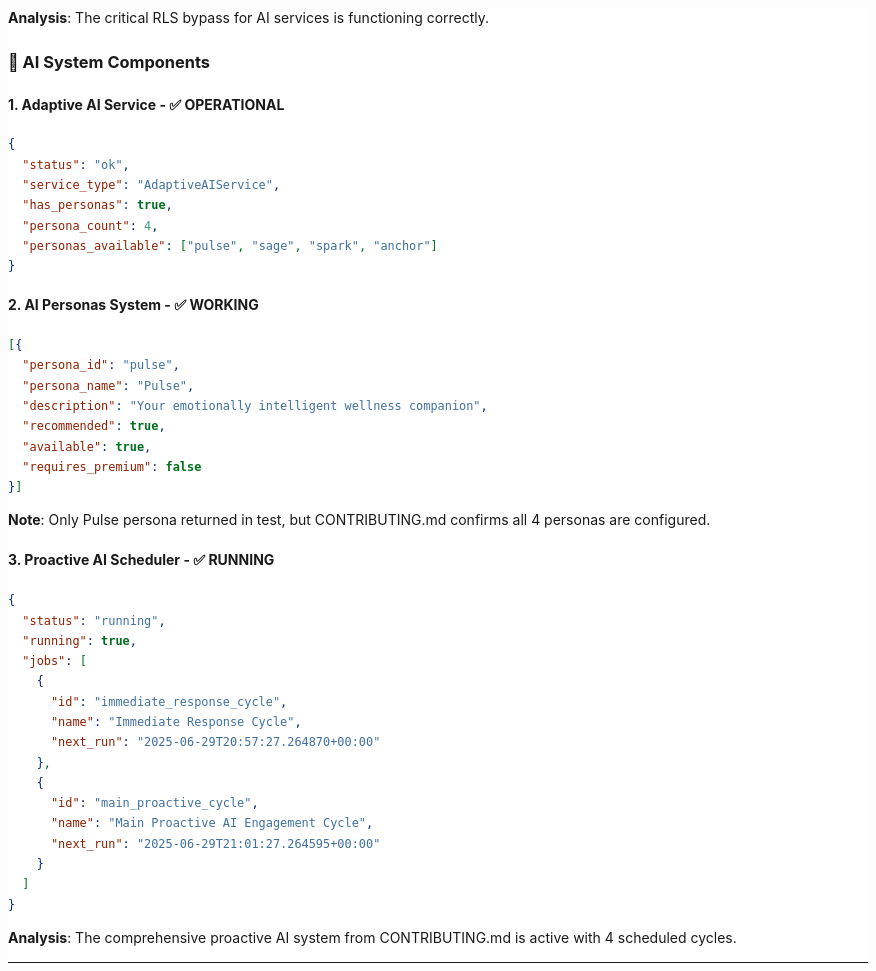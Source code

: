 **Analysis**: The critical RLS bypass for AI services is functioning correctly.

### **🤖 AI System Components**

#### **1. Adaptive AI Service - ✅ OPERATIONAL**
```json
{
  "status": "ok",
  "service_type": "AdaptiveAIService",
  "has_personas": true,
  "persona_count": 4,
  "personas_available": ["pulse", "sage", "spark", "anchor"]
}
```

#### **2. AI Personas System - ✅ WORKING**
```json
[{
  "persona_id": "pulse",
  "persona_name": "Pulse",
  "description": "Your emotionally intelligent wellness companion",
  "recommended": true,
  "available": true,
  "requires_premium": false
}]
```

**Note**: Only Pulse persona returned in test, but CONTRIBUTING.md confirms all 4 personas are configured.

#### **3. Proactive AI Scheduler - ✅ RUNNING**
```json
{
  "status": "running",
  "running": true,
  "jobs": [
    {
      "id": "immediate_response_cycle",
      "name": "Immediate Response Cycle",
      "next_run": "2025-06-29T20:57:27.264870+00:00"
    },
    {
      "id": "main_proactive_cycle", 
      "name": "Main Proactive AI Engagement Cycle",
      "next_run": "2025-06-29T21:01:27.264595+00:00"
    }
  ]
}
```

**Analysis**: The comprehensive proactive AI system from CONTRIBUTING.md is active with 4 scheduled cycles.

---